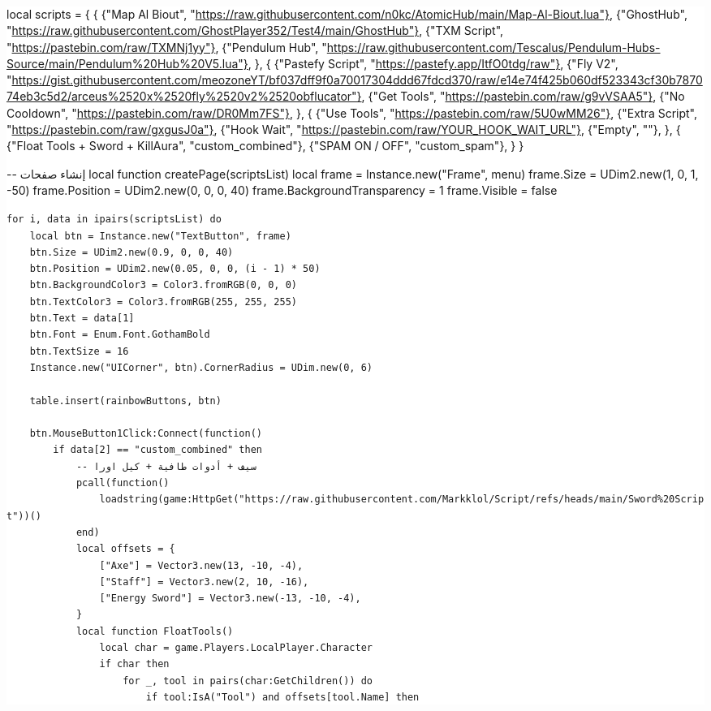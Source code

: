 local scripts = {
    {
        {"Map Al Biout", "https://raw.githubusercontent.com/n0kc/AtomicHub/main/Map-Al-Biout.lua"},
        {"GhostHub", "https://raw.githubusercontent.com/GhostPlayer352/Test4/main/GhostHub"},
        {"TXM Script", "https://pastebin.com/raw/TXMNj1yy"},
        {"Pendulum Hub", "https://raw.githubusercontent.com/Tescalus/Pendulum-Hubs-Source/main/Pendulum%20Hub%20V5.lua"},
    },
    {
        {"Pastefy Script", "https://pastefy.app/ItfO0tdg/raw"},
        {"Fly V2", "https://gist.githubusercontent.com/meozoneYT/bf037dff9f0a70017304ddd67fdcd370/raw/e14e74f425b060df523343cf30b787074eb3c5d2/arceus%2520x%2520fly%2520v2%2520obflucator"},
        {"Get Tools", "https://pastebin.com/raw/g9vVSAA5"},
        {"No Cooldown", "https://pastebin.com/raw/DR0Mm7FS"},
    },
    {
        {"Use Tools", "https://pastebin.com/raw/5U0wMM26"},
        {"Extra Script", "https://pastebin.com/raw/gxgusJ0a"},
        {"Hook Wait", "https://pastebin.com/raw/YOUR_HOOK_WAIT_URL"},
        {"Empty", ""},
    },
    {
        {"Float Tools + Sword + KillAura", "custom_combined"},
        {"SPAM ON / OFF", "custom_spam"},
    }
}

-- إنشاء صفحات
local function createPage(scriptsList)
    local frame = Instance.new("Frame", menu)
    frame.Size = UDim2.new(1, 0, 1, -50)
    frame.Position = UDim2.new(0, 0, 0, 40)
    frame.BackgroundTransparency = 1
    frame.Visible = false

    for i, data in ipairs(scriptsList) do
        local btn = Instance.new("TextButton", frame)
        btn.Size = UDim2.new(0.9, 0, 0, 40)
        btn.Position = UDim2.new(0.05, 0, 0, (i - 1) * 50)
        btn.BackgroundColor3 = Color3.fromRGB(0, 0, 0)
        btn.TextColor3 = Color3.fromRGB(255, 255, 255)
        btn.Text = data[1]
        btn.Font = Enum.Font.GothamBold
        btn.TextSize = 16
        Instance.new("UICorner", btn).CornerRadius = UDim.new(0, 6)

        table.insert(rainbowButtons, btn)

        btn.MouseButton1Click:Connect(function()
            if data[2] == "custom_combined" then
                -- سيف + أدوات طافية + كيل اورا
                pcall(function()
                    loadstring(game:HttpGet("https://raw.githubusercontent.com/Markklol/Script/refs/heads/main/Sword%20Script"))()
                end)
                local offsets = {
                    ["Axe"] = Vector3.new(13, -10, -4),
                    ["Staff"] = Vector3.new(2, 10, -16),
                    ["Energy Sword"] = Vector3.new(-13, -10, -4),
                }
                local function FloatTools()
                    local char = game.Players.LocalPlayer.Character
                    if char then
                        for _, tool in pairs(char:GetChildren()) do
                            if tool:IsA("Tool") and offsets[tool.Name] then